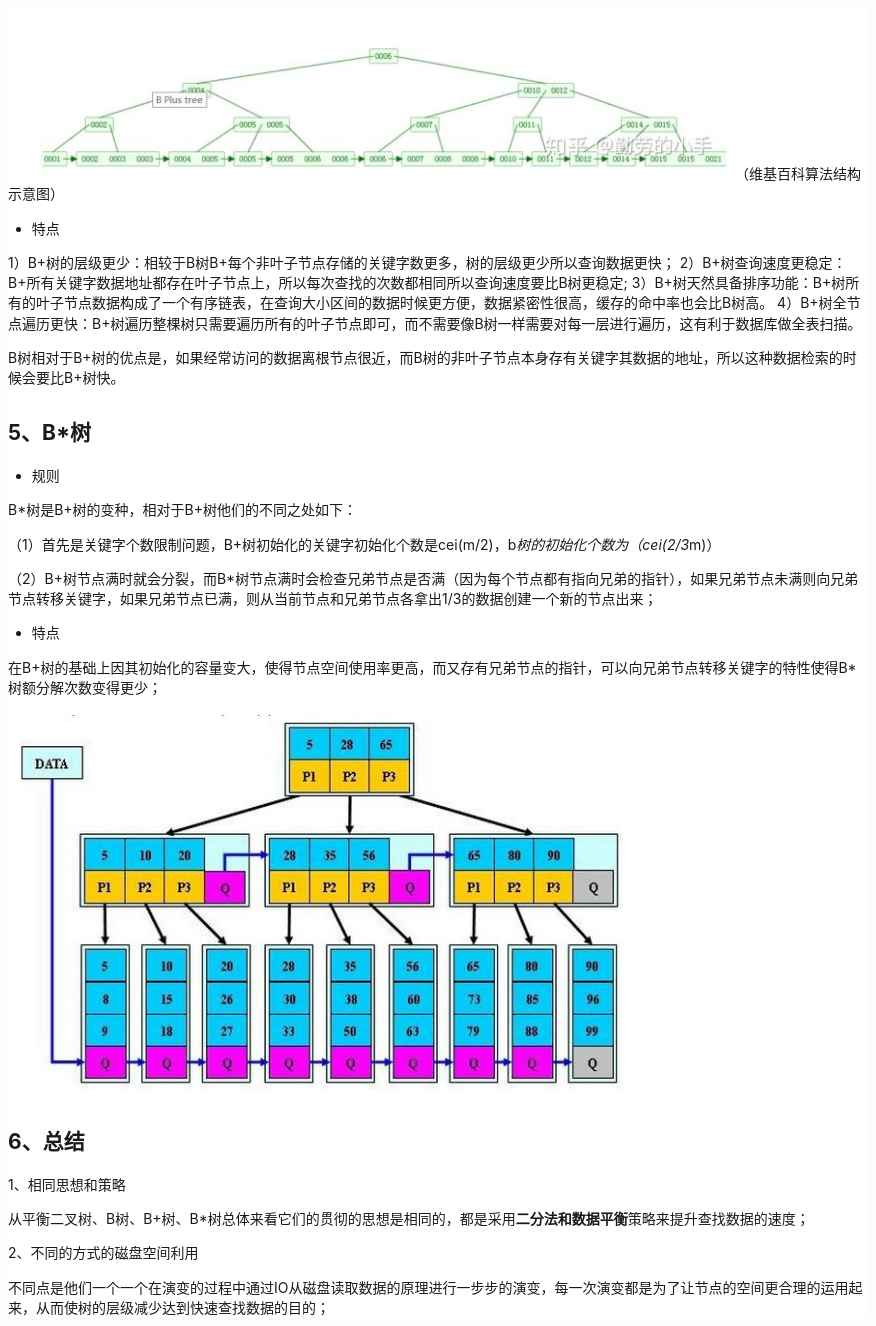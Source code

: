 ![tree15](../images/tree15.png)
（维基百科算法结构示意图）

- 特点

1）B+树的层级更少：相较于B树B+每个非叶子节点存储的关键字数更多，树的层级更少所以查询数据更快；
2）B+树查询速度更稳定：B+所有关键字数据地址都存在叶子节点上，所以每次查找的次数都相同所以查询速度要比B树更稳定;
3）B+树天然具备排序功能：B+树所有的叶子节点数据构成了一个有序链表，在查询大小区间的数据时候更方便，数据紧密性很高，缓存的命中率也会比B树高。
4）B+树全节点遍历更快：B+树遍历整棵树只需要遍历所有的叶子节点即可，而不需要像B树一样需要对每一层进行遍历，这有利于数据库做全表扫描。

B树相对于B+树的优点是，如果经常访问的数据离根节点很近，而B树的非叶子节点本身存有关键字其数据的地址，所以这种数据检索的时候会要比B+树快。

## 5、B*树

- 规则

B*树是B+树的变种，相对于B+树他们的不同之处如下：

（1）首先是关键字个数限制问题，B+树初始化的关键字初始化个数是cei(m/2)，b*树的初始化个数为（cei(2/3*m)）

（2）B+树节点满时就会分裂，而B*树节点满时会检查兄弟节点是否满（因为每个节点都有指向兄弟的指针），如果兄弟节点未满则向兄弟节点转移关键字，如果兄弟节点已满，则从当前节点和兄弟节点各拿出1/3的数据创建一个新的节点出来；

- 特点

在B+树的基础上因其初始化的容量变大，使得节点空间使用率更高，而又存有兄弟节点的指针，可以向兄弟节点转移关键字的特性使得B*树额分解次数变得更少；

![tree16](../images/tree16.png)

## 6、总结

1、相同思想和策略

从平衡二叉树、B树、B+树、B*树总体来看它们的贯彻的思想是相同的，都是采用**二分法和数据平衡**策略来提升查找数据的速度；

2、不同的方式的磁盘空间利用

不同点是他们一个一个在演变的过程中通过IO从磁盘读取数据的原理进行一步步的演变，每一次演变都是为了让节点的空间更合理的运用起来，从而使树的层级减少达到快速查找数据的目的；


